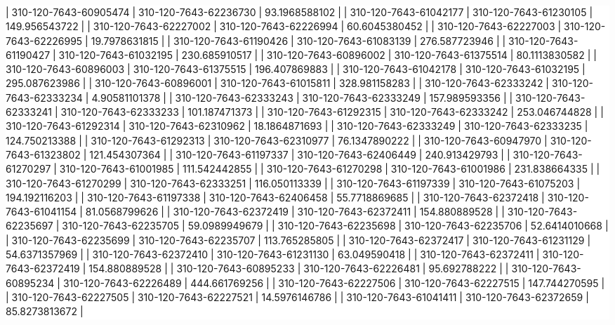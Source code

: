 | 310-120-7643-60905474 | 310-120-7643-62236730 | 93.1968588102 |
| 310-120-7643-61042177 | 310-120-7643-61230105 | 149.956543722 |
| 310-120-7643-62227002 | 310-120-7643-62226994 | 60.6045380452 |
| 310-120-7643-62227003 | 310-120-7643-62226995 | 19.7978631815 |
| 310-120-7643-61190426 | 310-120-7643-61083139 | 276.587723946 |
| 310-120-7643-61190427 | 310-120-7643-61032195 | 230.685910517 |
| 310-120-7643-60896002 | 310-120-7643-61375514 | 80.1113830582 |
| 310-120-7643-60896003 | 310-120-7643-61375515 | 196.407869883 |
| 310-120-7643-61042178 | 310-120-7643-61032195 | 295.087623986 |
| 310-120-7643-60896001 | 310-120-7643-61015811 | 328.981158283 |
| 310-120-7643-62333242 | 310-120-7643-62333234 | 4.90581101378 |
| 310-120-7643-62333243 | 310-120-7643-62333249 | 157.989593356 |
| 310-120-7643-62333241 | 310-120-7643-62333233 | 101.187471373 |
| 310-120-7643-61292315 | 310-120-7643-62333242 | 253.046744828 |
| 310-120-7643-61292314 | 310-120-7643-62310962 | 18.1864871693 |
| 310-120-7643-62333249 | 310-120-7643-62333235 | 124.750213388 |
| 310-120-7643-61292313 | 310-120-7643-62310977 | 76.1347890222 |
| 310-120-7643-60947970 | 310-120-7643-61323802 | 121.454307364 |
| 310-120-7643-61197337 | 310-120-7643-62406449 | 240.913429793 |
| 310-120-7643-61270297 | 310-120-7643-61001985 | 111.542442855 |
| 310-120-7643-61270298 | 310-120-7643-61001986 | 231.838664335 |
| 310-120-7643-61270299 | 310-120-7643-62333251 | 116.050113339 |
| 310-120-7643-61197339 | 310-120-7643-61075203 | 194.192116203 |
| 310-120-7643-61197338 | 310-120-7643-62406458 | 55.7718869685 |
| 310-120-7643-62372418 | 310-120-7643-61041154 | 81.0568799626 |
| 310-120-7643-62372419 | 310-120-7643-62372411 | 154.880889528 |
| 310-120-7643-62235697 | 310-120-7643-62235705 | 59.0989949679 |
| 310-120-7643-62235698 | 310-120-7643-62235706 | 52.6414010668 |
| 310-120-7643-62235699 | 310-120-7643-62235707 | 113.765285805 |
| 310-120-7643-62372417 | 310-120-7643-61231129 | 54.6371357969 |
| 310-120-7643-62372410 | 310-120-7643-61231130 | 63.049590418 |
| 310-120-7643-62372411 | 310-120-7643-62372419 | 154.880889528 |
| 310-120-7643-60895233 | 310-120-7643-62226481 | 95.692788222 |
| 310-120-7643-60895234 | 310-120-7643-62226489 | 444.661769256 |
| 310-120-7643-62227506 | 310-120-7643-62227515 | 147.744270595 |
| 310-120-7643-62227505 | 310-120-7643-62227521 | 14.5976146786 |
| 310-120-7643-61041411 | 310-120-7643-62372659 | 85.8273813672 |